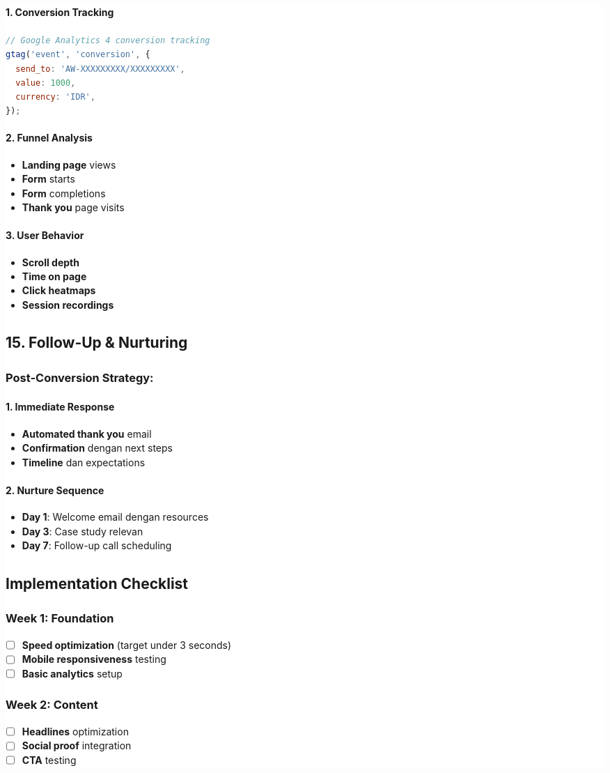 #### 1. **Conversion Tracking**

```javascript
// Google Analytics 4 conversion tracking
gtag('event', 'conversion', {
  send_to: 'AW-XXXXXXXXX/XXXXXXXXX',
  value: 1000,
  currency: 'IDR',
});
```

#### 2. **Funnel Analysis**

- **Landing page** views
- **Form** starts
- **Form** completions
- **Thank you** page visits

#### 3. **User Behavior**

- **Scroll depth**
- **Time on page**
- **Click heatmaps**
- **Session recordings**

## 15. Follow-Up & Nurturing

### Post-Conversion Strategy:

#### 1. **Immediate Response**

- **Automated thank you** email
- **Confirmation** dengan next steps
- **Timeline** dan expectations

#### 2. **Nurture Sequence**

- **Day 1**: Welcome email dengan resources
- **Day 3**: Case study relevan
- **Day 7**: Follow-up call scheduling

## Implementation Checklist

### Week 1: Foundation

- [ ] **Speed optimization** (target under 3 seconds)
- [ ] **Mobile responsiveness** testing
- [ ] **Basic analytics** setup

### Week 2: Content

- [ ] **Headlines** optimization
- [ ] **Social proof** integration
- [ ] **CTA** testing

